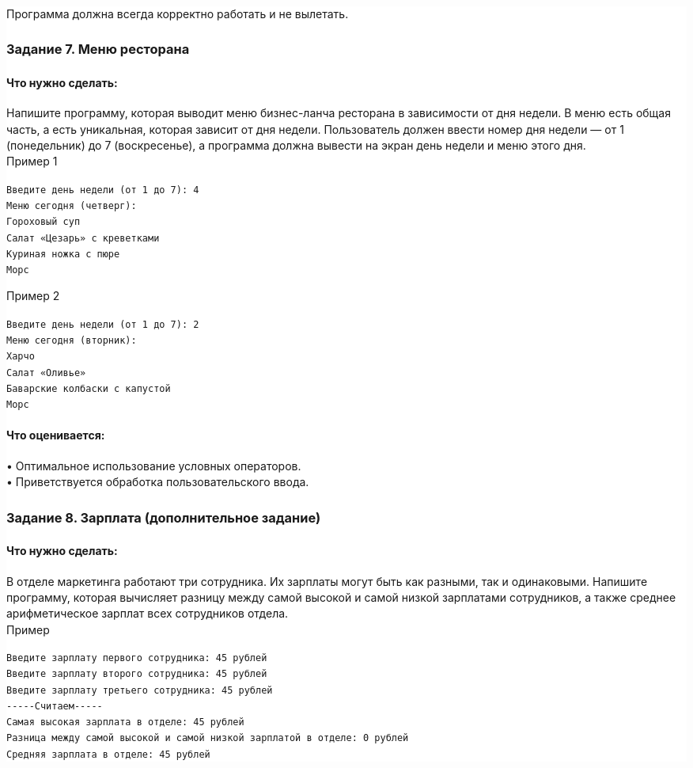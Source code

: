 Программа должна всегда корректно работать и не вылетать.

### Задание 7. Меню ресторана

#### Что нужно сделать:

Напишите программу, которая выводит меню бизнес-ланча ресторана в зависимости от дня недели. В меню есть общая часть, а есть уникальная, которая зависит от дня недели. Пользователь должен ввести номер дня недели — от 1 (понедельник) до 7 (воскресенье), а программа должна вывести на экран день недели и меню этого дня.  
Пример 1

```
Введите день недели (от 1 до 7): 4
Меню сегодня (четверг):
Гороховый суп
Салат «Цезарь» с креветками
Куриная ножка с пюре
Морс
```

Пример 2

```
Введите день недели (от 1 до 7): 2
Меню сегодня (вторник):
Харчо
Салат «Оливье»
Баварские колбаски с капустой
Морс
```

#### Что оценивается:

• Оптимальное использование условных операторов.  
• Приветствуется обработка пользовательского ввода.

### Задание 8. Зарплата (дополнительное задание)

#### Что нужно сделать:

В отделе маркетинга работают три сотрудника. Их зарплаты могут быть как разными, так и одинаковыми. Напишите программу, которая вычисляет разницу между самой высокой и самой низкой зарплатами сотрудников, а также среднее арифметическое зарплат всех сотрудников отдела.  
Пример

```
Введите зарплату первого сотрудника: 45 рублей
Введите зарплату второго сотрудника: 45 рублей
Введите зарплату третьего сотрудника: 45 рублей
-----Считаем-----
Самая высокая зарплата в отделе: 45 рублей
Разница между самой высокой и самой низкой зарплатой в отделе: 0 рублей
Средняя зарплата в отделе: 45 рублей
```
